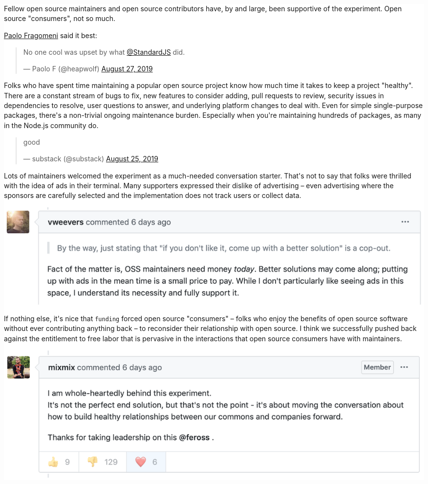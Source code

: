Fellow open source maintainers and open source contributors have, by and large, been supportive of the experiment. Open source "consumers", not so much.

[Paolo Fragomeni](https://hx.ht/) said it best:

<blockquote class="twitter-tweet"><p lang="en" dir="ltr">No one cool was upset by what <a href="https://twitter.com/StandardJS?ref_src=twsrc%5Etfw">@StandardJS</a> did.</p>&mdash; Paolo F (@heapwolf) <a href="https://twitter.com/heapwolf/status/1166301352009633794?ref_src=twsrc%5Etfw">August 27, 2019</a></blockquote> <script async src="https://platform.twitter.com/widgets.js" charset="utf-8"></script>

Folks who have spent time maintaining a popular open source project know how much time it takes to keep a project "healthy". There are a constant stream of bugs to fix, new features to consider adding, pull requests to review, security issues in dependencies to resolve, user questions to answer, and underlying platform changes to deal with. Even for simple single-purpose packages, there's a non-trivial ongoing maintenance burden. Especially when you're maintaining hundreds of packages, as many in the Node.js community do.

<blockquote class="twitter-tweet"><p lang="en" dir="ltr">good</p>&mdash; substack (@substack) <a href="https://twitter.com/substack/status/1165742866796183554?ref_src=twsrc%5Etfw">August 25, 2019</a></blockquote> <script async src="https://platform.twitter.com/widgets.js" charset="utf-8"></script>

Lots of maintainers welcomed the experiment as a much-needed conversation starter. That's not to say that folks were thrilled with the idea of ads in their terminal. Many supporters expressed their dislike of advertising – even advertising where the sponsors are carefully selected and the implementation does not track users or collect data.

![](/images/funding-vweevers.png)

If nothing else, it's nice that `funding` forced open source "consumers" – folks who enjoy the benefits of open source software without ever contributing anything back – to reconsider their relationship with open source. I think we successfully pushed back against the entitlement to free labor that is pervasive in the interactions that open source consumers have with maintainers.

![](/images/funding-mixmix.png)
